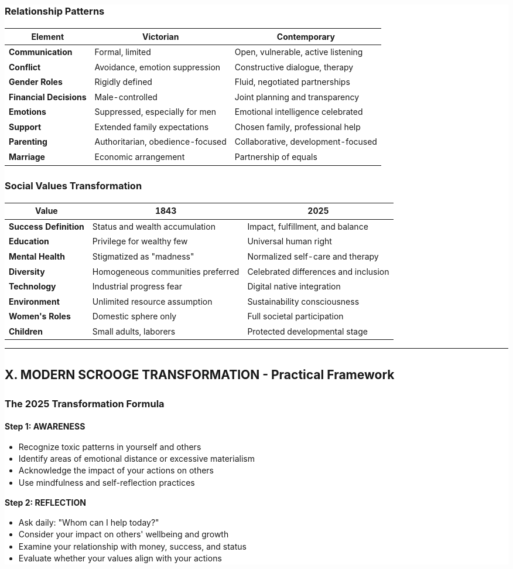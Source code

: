 ### Relationship Patterns

| Element | Victorian | Contemporary |
|---------|-----------|-------------|
| **Communication** | Formal, limited | Open, vulnerable, active listening |
| **Conflict** | Avoidance, emotion suppression | Constructive dialogue, therapy |
| **Gender Roles** | Rigidly defined | Fluid, negotiated partnerships |
| **Financial Decisions** | Male-controlled | Joint planning and transparency |
| **Emotions** | Suppressed, especially for men | Emotional intelligence celebrated |
| **Support** | Extended family expectations | Chosen family, professional help |
| **Parenting** | Authoritarian, obedience-focused | Collaborative, development-focused |
| **Marriage** | Economic arrangement | Partnership of equals |

### Social Values Transformation

| Value | 1843 | 2025 |
|-------|------|------|
| **Success Definition** | Status and wealth accumulation | Impact, fulfillment, and balance |
| **Education** | Privilege for wealthy few | Universal human right |
| **Mental Health** | Stigmatized as "madness" | Normalized self-care and therapy |
| **Diversity** | Homogeneous communities preferred | Celebrated differences and inclusion |
| **Technology** | Industrial progress fear | Digital native integration |
| **Environment** | Unlimited resource assumption | Sustainability consciousness |
| **Women's Roles** | Domestic sphere only | Full societal participation |
| **Children** | Small adults, laborers | Protected developmental stage |

---

## X. MODERN SCROOGE TRANSFORMATION - Practical Framework

### The 2025 Transformation Formula

**Step 1: AWARENESS**
- Recognize toxic patterns in yourself and others
- Identify areas of emotional distance or excessive materialism
- Acknowledge the impact of your actions on others
- Use mindfulness and self-reflection practices

**Step 2: REFLECTION**
- Ask daily: "Whom can I help today?"
- Consider your impact on others' wellbeing and growth
- Examine your relationship with money, success, and status
- Evaluate whether your values align with your actions
